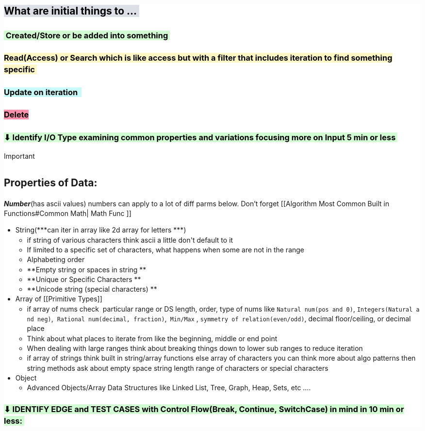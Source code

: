 ## <mark style="background: #CACFD9A6;">What are initial things to … </mark>

### <mark style="background: #BBFABBA6;">  Created/Store or be added into something </mark>

### <mark style="background: #FFF3A3A6;">Read(Access) or Search which is like access but with a filter that includes iteration to find something specific </mark>

### <mark style="background: #ABF7F7A6;">Update on iteration  </mark>

### <mark style="background: #FF5582A6;">Delete</mark>


### <mark style="background: #BBFABBA6;">⬇ Identify I/O Type examining common properties and variations focusing more on Input 5 min or less </mark>




>[!important] 
> <h2>Properties of Data: </h2>
>
>***Number***(has ascii values) numbers can apply to a lot of diff parms below. Don’t forget [[Algorithm Most Common Built in Functions#Common Math| Math Func ]]
>
> - String(***can iter in array like 2d array for letters ***)
> 	- if string of various characters think ascii a little don't default to it  
> 	- If limited to a specific set of characters, what happens when some are not in the range 
> 	- Alphabeting order  
> 	- **Empty string or spaces in string **
> 	- **Unique or Specific Characters **
> 	- **Unicode string (special characters) **
> - Array of [[Primitive Types]]
> 	- if array of nums check  particular range or DS length, order, type of nums like `Natural num(pos and 0)`, `Integers(Natural and neg)`,  `Rational num(decimal, fraction)`,` Min/Max` , `symmetry of relation(even/odd)`, decimal floor/ceiling, or decimal place 
> 	- Think about what places to iterate from like the beginning, middle or end point
> 	- When dealing with large ranges think about breaking things down to lower sub ranges to reduce iteration 
> 	- if array of strings think built in string/array functions else array of characters you can think more about algo patterns then string methods ask about empty space string length range of characters or special characters 
> - Object
> 	- Advanced Objects/Array Data Structures like Linked List, Tree, Graph, Heap, Sets, etc …. 

### <mark style="background: #BBFABBA6;">⬇ IDENTIFY EDGE and TEST CASES with Control Flow(Break, Continue, SwitchCase) in mind in 10 min or less: </mark>
